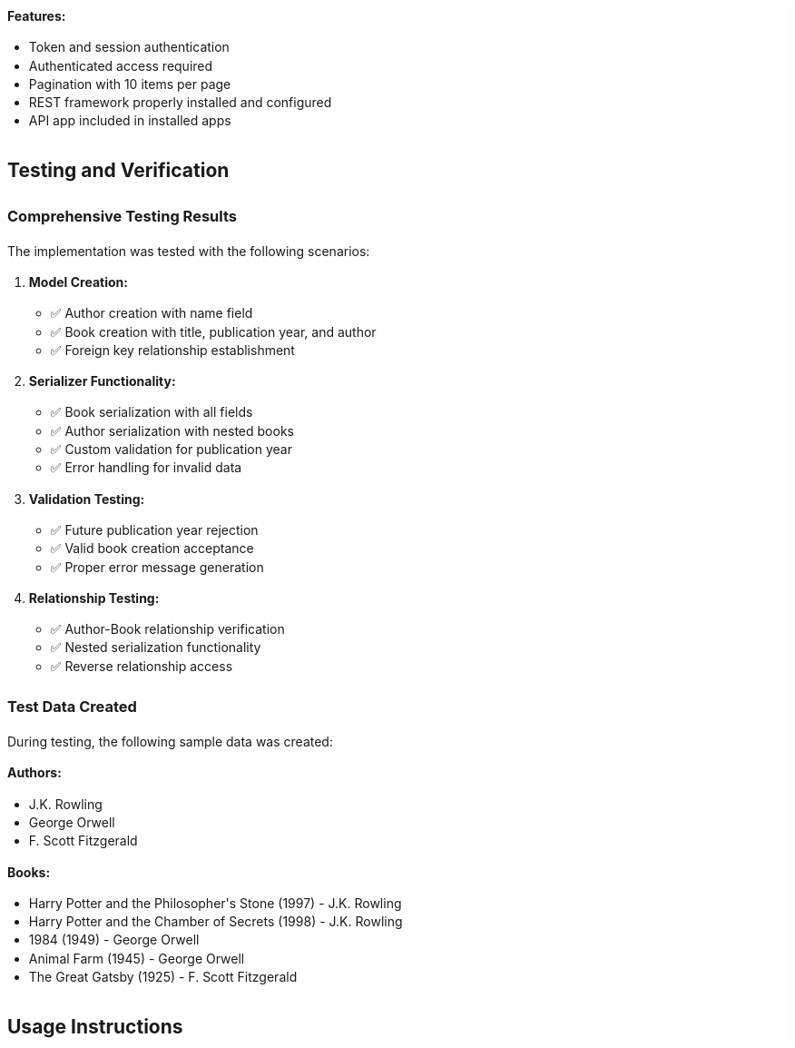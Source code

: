 **Features:**

- Token and session authentication
- Authenticated access required
- Pagination with 10 items per page
- REST framework properly installed and configured
- API app included in installed apps

## Testing and Verification

### Comprehensive Testing Results

The implementation was tested with the following scenarios:

1. **Model Creation:**

   - ✅ Author creation with name field
   - ✅ Book creation with title, publication year, and author
   - ✅ Foreign key relationship establishment

2. **Serializer Functionality:**

   - ✅ Book serialization with all fields
   - ✅ Author serialization with nested books
   - ✅ Custom validation for publication year
   - ✅ Error handling for invalid data

3. **Validation Testing:**

   - ✅ Future publication year rejection
   - ✅ Valid book creation acceptance
   - ✅ Proper error message generation

4. **Relationship Testing:**
   - ✅ Author-Book relationship verification
   - ✅ Nested serialization functionality
   - ✅ Reverse relationship access

### Test Data Created

During testing, the following sample data was created:

**Authors:**

- J.K. Rowling
- George Orwell
- F. Scott Fitzgerald

**Books:**

- Harry Potter and the Philosopher's Stone (1997) - J.K. Rowling
- Harry Potter and the Chamber of Secrets (1998) - J.K. Rowling
- 1984 (1949) - George Orwell
- Animal Farm (1945) - George Orwell
- The Great Gatsby (1925) - F. Scott Fitzgerald

## Usage Instructions
